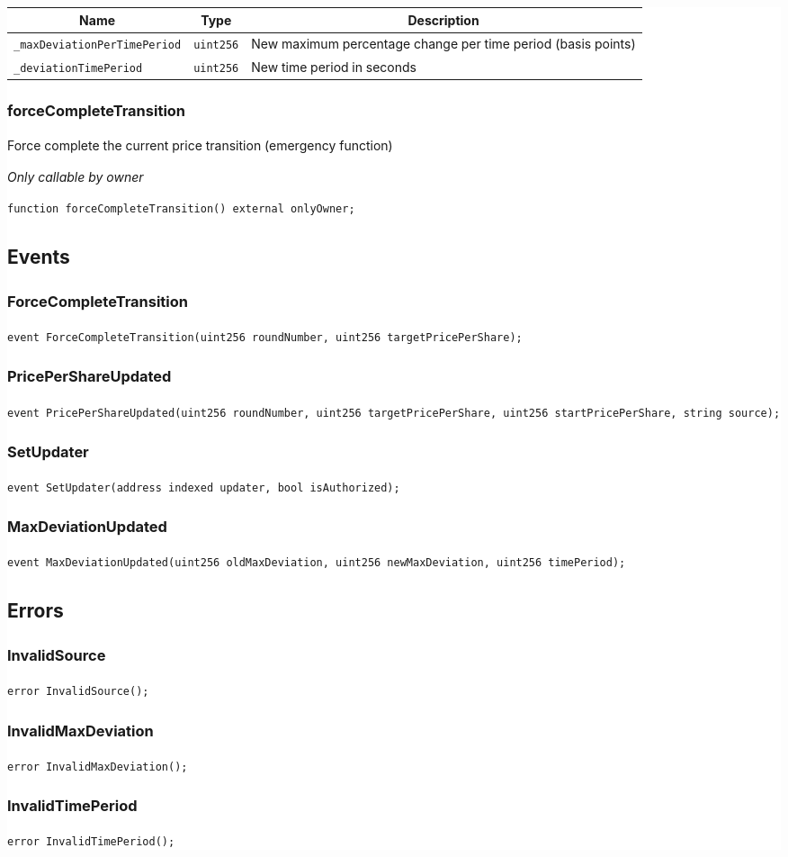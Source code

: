 |Name|Type|Description|
|----|----|-----------|
|`_maxDeviationPerTimePeriod`|`uint256`|New maximum percentage change per time period (basis points)|
|`_deviationTimePeriod`|`uint256`|New time period in seconds|


### forceCompleteTransition

Force complete the current price transition (emergency function)

*Only callable by owner*


```solidity
function forceCompleteTransition() external onlyOwner;
```

## Events
### ForceCompleteTransition

```solidity
event ForceCompleteTransition(uint256 roundNumber, uint256 targetPricePerShare);
```

### PricePerShareUpdated

```solidity
event PricePerShareUpdated(uint256 roundNumber, uint256 targetPricePerShare, uint256 startPricePerShare, string source);
```

### SetUpdater

```solidity
event SetUpdater(address indexed updater, bool isAuthorized);
```

### MaxDeviationUpdated

```solidity
event MaxDeviationUpdated(uint256 oldMaxDeviation, uint256 newMaxDeviation, uint256 timePeriod);
```

## Errors
### InvalidSource

```solidity
error InvalidSource();
```

### InvalidMaxDeviation

```solidity
error InvalidMaxDeviation();
```

### InvalidTimePeriod

```solidity
error InvalidTimePeriod();
```

